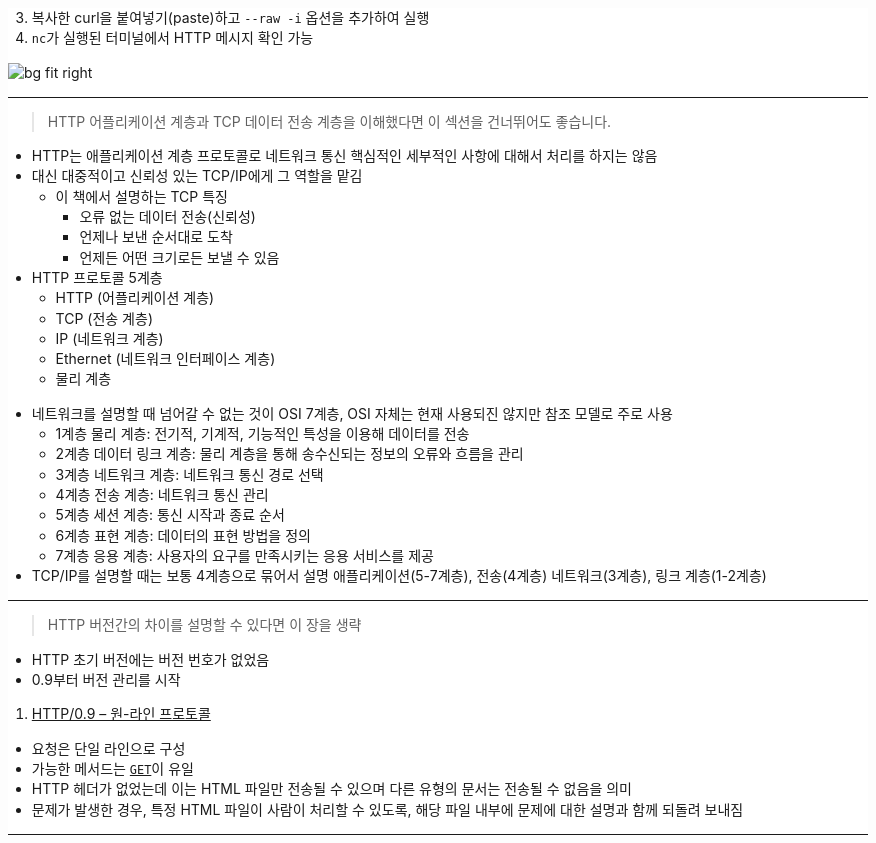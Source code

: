 3. 복사한 curl을 붙여넣기(paste)하고 `--raw -i` 옵션을 추가하여 실행
4. `nc`가 실행된 터미널에서 HTTP 메시지 확인 가능

![bg fit right](https://raw.githubusercontent.com/taeuk-gang/save-image-repo/image/img/202209200329747.png)

---



<div class="twocols">

> HTTP 어플리케이션 계층과 TCP 데이터 전송 계층을 이해했다면 이 섹션을 건너뛰어도 좋습니다.

- HTTP는 애플리케이션 계층 프로토콜로 네트워크 통신 핵심적인 세부적인 사항에 대해서 처리를 하지는 않음
- 대신 대중적이고 신뢰성 있는 TCP/IP에게 그 역할을 맡김
  - 이 책에서 설명하는 TCP 특징
    - 오류 없는 데이터 전송(신뢰성)
    - 언제나 보낸 순서대로 도착
    - 언제든 어떤 크기로든 보낼 수 있음
- HTTP 프로토콜 5계층
  - HTTP (어플리케이션 계층)
  - TCP (전송 계층)
  - IP (네트워크 계층)
  - Ethernet (네트워크 인터페이스 계층)
  - 물리 계층

<p class="break"></p>

- 네트워크를 설명할 때 넘어갈 수 없는 것이 OSI 7계층, OSI 자체는 현재 사용되진 않지만 참조 모델로 주로 사용
  - 1계층 물리 계층: 전기적, 기계적, 기능적인 특성을 이용해 데이터를 전송
  - 2계층 데이터 링크 계층: 물리 계층을 통해 송수신되는 정보의 오류와 흐름을 관리
  - 3계층 네트워크 계층: 네트워크 통신 경로 선택
  - 4계층 전송 계층: 네트워크 통신 관리
  - 5계층 세션 계층: 통신 시작과 종료 순서
  - 6계층 표현 계층: 데이터의 표현 방법을 정의 
  - 7계층 응용 계층: 사용자의 요구를 만족시키는 응용 서비스를 제공
- TCP/IP를 설명할 때는 보통 4계층으로 묶어서 설명
  애플리케이션(5-7계층), 전송(4계층) 
  네트워크(3계층), 링크 계층(1-2계층)

</div>

---



> HTTP 버전간의 차이를 설명할 수 있다면 이 장을 생략
  
- HTTP 초기 버전에는 버전 번호가 없었음
- 0.9부터 버전 관리를 시작

1. [HTTP/0.9 – 원-라인 프로토콜](https://developer.mozilla.org/ko/docs/Web/HTTP/Basics_of_HTTP/Evolution_of_HTTP#http0.9_–_원-라인_프로토콜)
  - 요청은 단일 라인으로 구성
  - 가능한 메서드는 [`GET`](https://developer.mozilla.org/ko/docs/Web/HTTP/Methods/GET)이 유일
  - HTTP 헤더가 없었는데 이는 HTML 파일만 전송될 수 있으며 다른 유형의 문서는 전송될 수 없음을 의미
  -  문제가 발생한 경우, 특정 HTML 파일이 사람이 처리할 수 있도록, 해당 파일 내부에 문제에 대한 설명과 함께 되돌려 보내짐

---